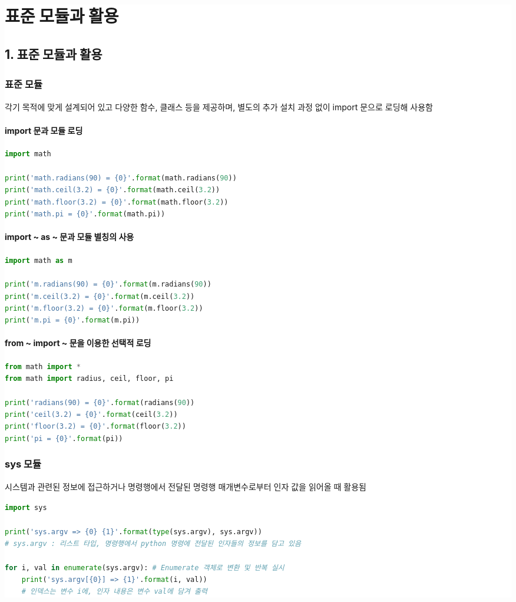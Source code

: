 # 표준 모듈과 활용

## 1. 표준 모듈과 활용 

### 표준 모듈

각기 목적에 맞게 설계되어 있고 다양한 함수, 클래스 등을 제공하며, 별도의 추가 설치 과정 없이 import 문으로 로딩해 사용함



#### import 문과 모듈 로딩

```python
import math

print('math.radians(90) = {0}'.format(math.radians(90))
print('math.ceil(3.2) = {0}'.format(math.ceil(3.2))
print('math.floor(3.2) = {0}'.format(math.floor(3.2))
print('math.pi = {0}'.format(math.pi))
```



#### import ~ as ~ 문과 모듈 별칭의 사용

```python
import math as m

print('m.radians(90) = {0}'.format(m.radians(90))
print('m.ceil(3.2) = {0}'.format(m.ceil(3.2))
print('m.floor(3.2) = {0}'.format(m.floor(3.2))
print('m.pi = {0}'.format(m.pi))
```



#### from ~ import ~ 문을 이용한 선택적 로딩

```python
from math import *
from math import radius, ceil, floor, pi

print('radians(90) = {0}'.format(radians(90))
print('ceil(3.2) = {0}'.format(ceil(3.2))
print('floor(3.2) = {0}'.format(floor(3.2))
print('pi = {0}'.format(pi))
```



### sys 모듈

시스템과 관련된 정보에 접근하거나 명령행에서 전달된 명령행 매개변수로부터 인자 값을 읽어올 때 활용됨



```python
import sys

print('sys.argv => {0} {1}'.format(type(sys.argv), sys.argv))
# sys.argv : 리스트 타입, 명령행에서 python 명령에 전달된 인자들의 정보를 담고 있음

for i, val in enumerate(sys.argv): # Enumerate 객체로 변환 및 반복 실시
    print('sys.argv[{0}] => {1}'.format(i, val))
    # 인덱스는 변수 i에, 인자 내용은 변수 val에 담겨 출력
```
